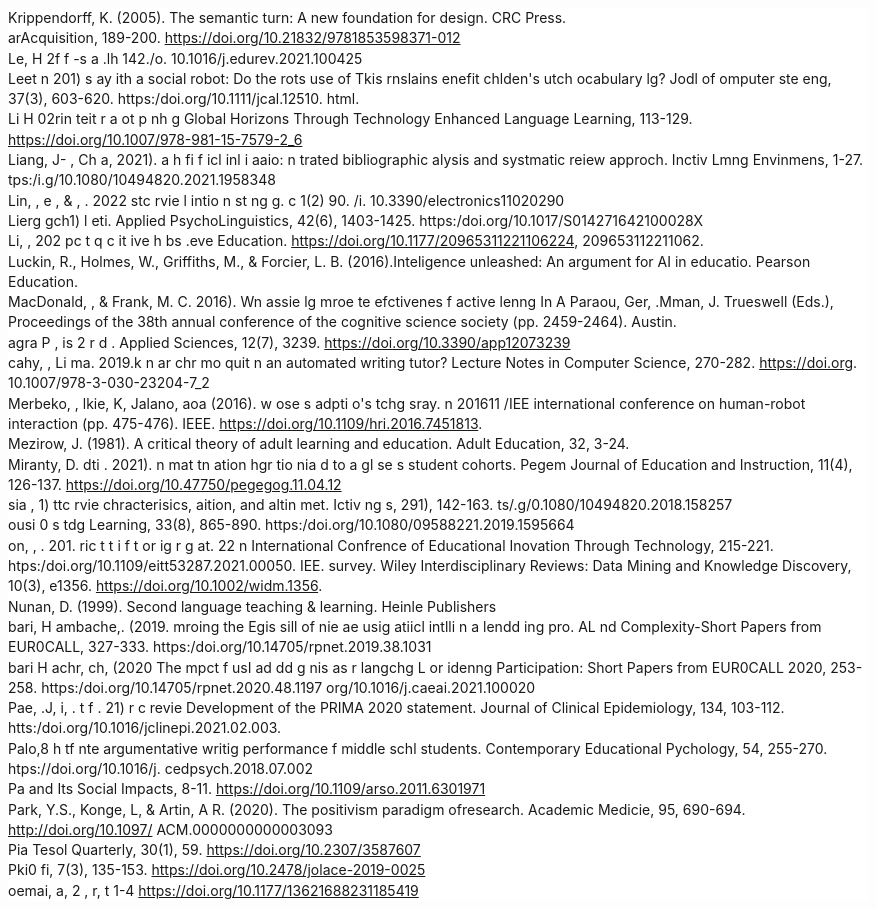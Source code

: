 Krippendorff, K. (2005). The semantic turn: A new foundation for design. CRC Press.   
arAcquisition, 189-200. https://doi.org/10.21832/9781853598371-012   
Le, H  2f f -s a .lh   142./o. 10.1016/j.edurev.2021.100425   
Leet     n 201) s ay ith a social robot: Do the rots use of Tkis rnslains enefit chlden's utch ocabulary lg? Jodl of omputer ste eng, 37(3), 603-620. https:/doi.org/10.1111/jcal.12510. html.   
Li H   02rin teit    r a ot p nh g Global Horizons Through Technology Enhanced Language Learning, 113-129. https://doi.org/10.1007/978-981-15-7579-2_6   
Liang, J- , Ch   a, 2021).  a h fi f icl inl i aaio: n trated bibliographic alysis and systmatic reiew approch. Inctiv Lmng Envinmens, 1-27. tps:/i.g/10.1080/10494820.2021.1958348   
Lin, , e , & , . 2022 stc rvie  l intio n st ng g. c 1(2) 90. /i. 10.3390/electronics11020290   
Lierg gch1)  l    eti. Applied PsychoLinguistics, 42(6), 1403-1425. https:/doi.org/10.1017/S014271642100028X   
Li, ,    202 pc t q  c it ive  h  bs  .eve Education. https://doi.org/10.1177/20965311221106224, 209653112211062.   
Luckin, R., Holmes, W., Griffiths, M., & Forcier, L. B. (2016).Inteligence unleashed: An argument for AI in educatio. Pearson Education.   
MacDonald, , & Frank, M. C. 2016). Wn  assie lg mroe te efctivenes f active lenng In A Paraou, Ger, .Mman, J. Trueswell (Eds.), Proceedings of the 38th annual conference of the cognitive science society (pp. 2459-2464). Austin.   
agra  P , is  2  r  d   . Applied Sciences, 12(7), 3239. https://doi.org/10.3390/app12073239   
cahy, ,  Li ma. 2019.k    n ar chr mo quit n an automated writing tutor? Lecture Notes in Computer Science, 270-282. https://doi.org. 10.1007/978-3-030-23204-7_2   
Merbeko, , lkie, K, Jalano,  aoa  (2016).  w  ose s adpti o's tchg sray. n 201611 /IEE international conference on human-robot interaction (pp. 475-476). IEEE. https://doi.org/10.1109/hri.2016.7451813.   
Mezirow, J. (1981). A critical theory of adult learning and education. Adult Education, 32, 3-24.   
Miranty, D. dti . 2021). n mat tn ation   hgr tio nia d to a gl se s student cohorts. Pegem Journal of Education and Instruction, 11(4), 126-137. https://doi.org/10.47750/pegegog.11.04.12   
sia   ,     1) ttc rvie chracterisics, aition, and altin met. Ictiv ng s, 291), 142-163. ts/.g/0.1080/10494820.2018.158257   
ousi  0       s  tdg Learning, 33(8), 865-890. https:/doi.org/10.1080/09588221.2019.1595664   
on, ,   . 201. ric t t i f t   or ig r g at. 22 n International Confrence of Educational Inovation Through Technology, 215-221. htps:/doi.org/10.1109/eitt53287.2021.00050. IEE. survey. Wiley Interdisciplinary Reviews: Data Mining and Knowledge Discovery, 10(3), e1356. https://doi.org/10.1002/widm.1356.   
Nunan, D. (1999). Second language teaching & learning. Heinle Publishers   
bari, H ambache,. (2019. mroing the Egis sill of nie ae usig atiicl intlli n a lendd ing pro. AL nd Complexity-Short Papers from EUR0CALL, 327-333. https:/doi.org/10.14705/rpnet.2019.38.1031   
bari H achr,  ch,  (2020 The mpct f usI ad  dd g nis as r langchg L or idenng Participation: Short Papers from EUR0CALL 2020, 253-258. https:/doi.org/10.14705/rpnet.2020.48.1197 org/10.1016/j.caeai.2021.100020   
Pae, .J, i, . t    f  . 21)  r c revie Development of the PRIMA 2020 statement. Journal of Clinical Epidemiology, 134, 103-112. htts:/doi.org/10.1016/jclinepi.2021.02.003.   
Palo,8   h tf nte argumentative writig performance f middle schl students. Contemporary Educational Pychology, 54, 255-270. htps://doi.org/10.1016/j. cedpsych.2018.07.002   
Pa and Its Social Impacts, 8-11. https://doi.org/10.1109/arso.2011.6301971   
Park, Y.S., Konge, L, & Artin, A R. (2020). The positivism paradigm ofresearch. Academic Medicie, 95, 690-694. http://doi.org/10.1097/ ACM.0000000000003093   
Pia Tesol Quarterly, 30(1), 59. https://doi.org/10.2307/3587607   
Pki0       fi, 7(3), 135-153. https://doi.org/10.2478/jolace-2019-0025   
oemai, a, 2       , r,  t 1-4 https://doi.org/10.1177/13621688231185419   
